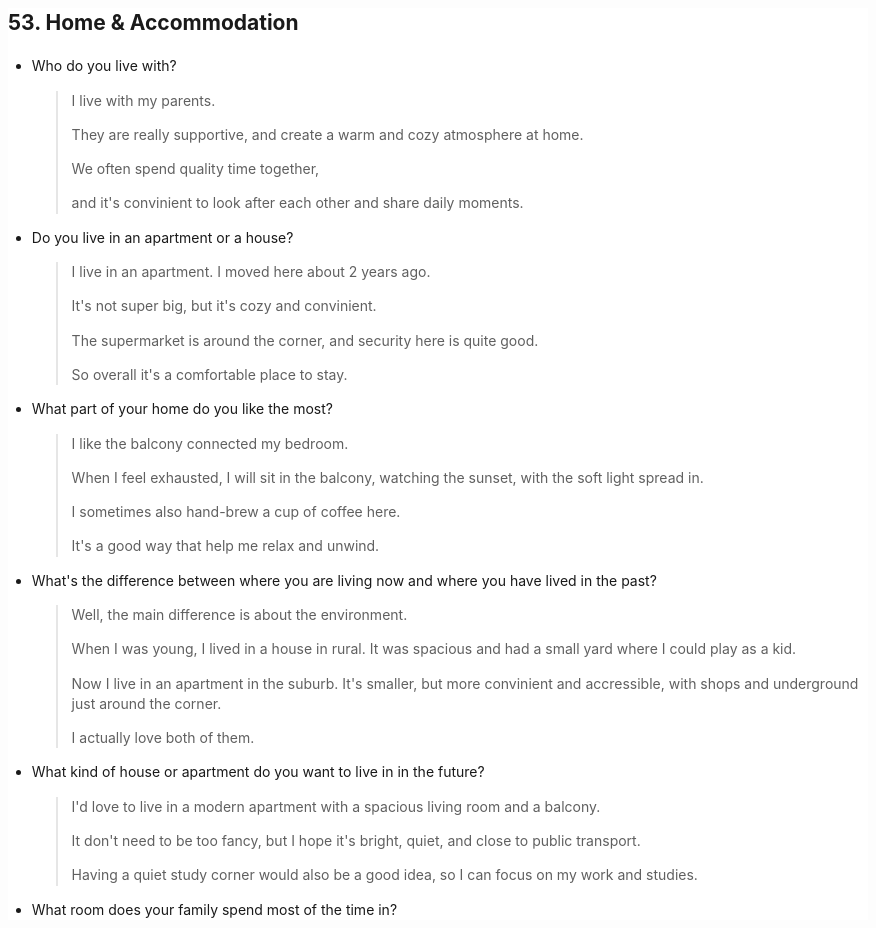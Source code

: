 
## 53. Home & Accommodation

- Who do you live with?
    
    > I live with my parents.
    > 
    > They are really supportive, and create a warm and cozy atmosphere at home.
    > 
    > We often spend quality time together,
    > 
    > and it's convinient to look after each other and share daily moments.
    
- Do you live in an apartment or a house?
    
    > I live in an apartment. I moved here about 2 years ago.
    > 
    > It's not super big, but it's cozy and convinient.
    > 
    > The supermarket is around the corner, and security here is quite good.
    > 
    > So overall it's a comfortable place to stay.
    
- What part of your home do you like the most?
    
    > I like the balcony connected my bedroom.
    > 
    > When I feel exhausted, I will sit in the balcony, watching the sunset, with the soft light spread in.
    > 
    > I sometimes also hand-brew a cup of coffee here.
    > 
    > It's a good way that help me relax and unwind.
    
- What's the difference between where you are living now and where you have lived in the past?
    
    > Well, the main difference is about the environment.
    > 
    > When I was young, I lived in a house in rural. It was spacious and had a small yard where I could play as a kid.
    > 
    > Now I live in an apartment in the suburb. It's smaller, but more convinient and accressible, with shops and underground just around the corner.
    > 
    > I actually love both of them.
    
- What kind of house or apartment do you want to live in in the future?
    
    > I'd love to live in a modern apartment with a spacious living room and a balcony.
    > 
    > It don't need to be too fancy, but I hope it's bright, quiet, and close to public transport.
    > 
    > Having a quiet study corner would also be a good idea, so I can focus on my work and studies.
    
- What room does your family spend most of the time in?
    